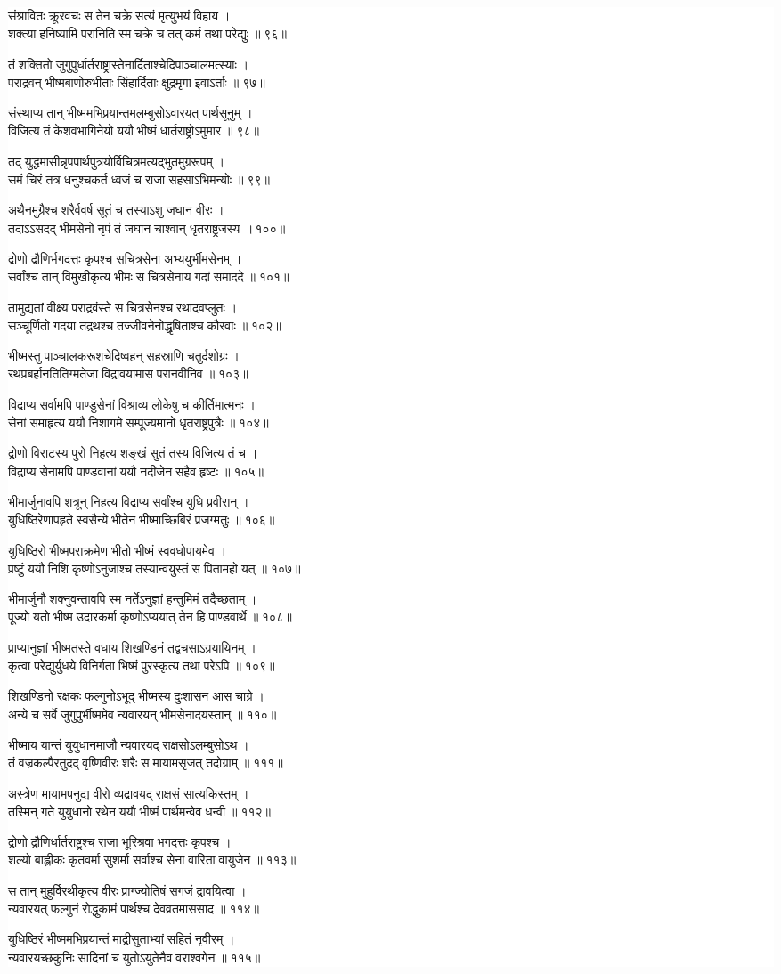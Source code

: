 संश्रावितः क्रूरवचः स तेन चक्रे सत्यं मृत्युभयं विहाय ।  
शक्त्या हनिष्यामि परानिति स्म चक्रे च तत् कर्म तथा परेद्युः ॥ ९६॥

तं शक्तितो जुगुपुर्धार्तराष्ट्रास्तेनार्दिताश्चेदिपाञ्चालमत्स्याः ।  
पराद्रवन् भीष्मबाणोरुभीताः सिंहार्दिताः क्षुद्रमृगा इवाऽर्ताः ॥ ९७॥

संस्थाप्य तान् भीष्ममभिप्रयान्तमलम्बुसोऽवारयत् पार्थसूनुम् ।  
विजित्य तं केशवभागिनेयो ययौ भीष्मं धार्तराष्ट्रोऽमुमार ॥ ९८॥

तद् युद्धमासीन्नृपपार्थपुत्रयोर्विचित्रमत्यद्भुतमुग्ररूपम् ।  
समं चिरं तत्र धनुश्चकर्त ध्वजं च राजा सहसाऽभिमन्योः ॥ ९९॥

अथैनमुग्रैश्च शरैर्ववर्ष सूतं च तस्याऽशु जघान वीरः ।  
तदाऽऽसदद् भीमसेनो नृपं तं जघान चाश्वान् धृतराष्ट्रजस्य ॥ १००॥

द्रोणो द्रौणिर्भगदत्तः कृपश्च सचित्रसेना अभ्ययुर्भीमसेनम् ।  
सर्वांश्च तान् विमुखीकृत्य भीमः स चित्रसेनाय गदां समाददे ॥ १०१॥

तामुद्यतां वीक्ष्य पराद्रवंस्ते स चित्रसेनश्च रथादवप्लुतः ।  
सञ्चूर्णितो गदया तद्रथश्च तज्जीवनेनोद्धृषिताश्च कौरवाः ॥ १०२॥

भीष्मस्तु पाञ्चालकरूशचेदिष्वहन् सहस्राणि चतुर्दशोग्रः ।  
रथप्रबर्हानतितिग्मतेजा विद्रावयामास परानवीनिव ॥ १०३॥

विद्राप्य सर्वामपि पाण्डुसेनां विश्राव्य लोकेषु च कीर्तिमात्मनः ।  
सेनां समाहृत्य ययौ निशागमे सम्पूज्यमानो धृतराष्ट्रपुत्रैः ॥ १०४॥

द्रोणो विराटस्य पुरो निहत्य शङ्खं सुतं तस्य विजित्य तं च ।  
विद्राप्य सेनामपि पाण्डवानां ययौ नदीजेन सहैव हृष्टः ॥ १०५॥

भीमार्जुनावपि शत्रून् निहत्य विद्राप्य सर्वांश्च युधि प्रवीरान् ।  
युधिष्ठिरेणापहृते स्वसैन्ये भीतेन भीष्माच्छिबिरं प्रजग्मतुः ॥ १०६॥

युधिष्ठिरो भीष्मपराक्रमेण भीतो भीष्मं स्ववधोपायमेव ।  
प्रष्टुं ययौ निशि कृष्णोऽनुजाश्च तस्यान्वयुस्तं स पितामहो यत् ॥ १०७॥

भीमार्जुनौ शक्नुवन्तावपि स्म नर्तेऽनुज्ञां हन्तुमिमं तदैच्छताम् ।  
पूज्यो यतो भीष्म उदारकर्मा कृष्णोऽप्ययात् तेन हि पाण्डवार्थे ॥ १०८॥

प्राप्यानुज्ञां भीष्मतस्ते वधाय शिखण्डिनं तद्वचसाऽग्रयायिनम् ।  
कृत्वा परेद्युर्युधये विनिर्गता भिष्मं पुरस्कृत्य तथा परेऽपि ॥ १०९॥

शिखण्डिनो रक्षकः फल्गुनोऽभूद् भीष्मस्य दुःशासन आस चाग्रे ।  
अन्ये च सर्वे जुगुपुर्भीष्ममेव न्यवारयन् भीमसेनादयस्तान् ॥ ११०॥

भीष्माय यान्तं युयुधानमाजौ न्यवारयद् राक्षसोऽलम्बुसोऽथ ।  
तं वज्रकल्पैरतुदद् वृष्णिवीरः शरैः स मायामसृजत् तदोग्राम् ॥ १११॥

अस्त्रेण मायामपनुद्य वीरो व्यद्रावयद् राक्षसं सात्यकिस्तम् ।  
तस्मिन् गते युयुधानो रथेन ययौ भीष्मं पार्थमन्वेव धन्वी ॥ ११२॥

द्रोणो द्रौणिर्धार्तराष्ट्रश्च राजा भूरिश्रवा भगदत्तः कृपश्च ।  
शल्यो बाह्लीकः कृतवर्मा सुशर्मा सर्वाश्च सेना वारिता वायुजेन ॥ ११३॥

स तान् मुहुर्विरथीकृत्य वीरः प्राग्ज्योतिषं सगजं द्रावयित्वा ।  
न्यवारयत् फल्गुनं रोद्धुकामं पार्थश्च देवव्रतमाससाद ॥ ११४॥

युधिष्ठिरं भीष्ममभिप्रयान्तं माद्रीसुताभ्यां सहितं नृवीरम् ।  
न्यवारयच्छकुनिः सादिनां च युतोऽयुतेनैव वराश्वगेन ॥ ११५॥
